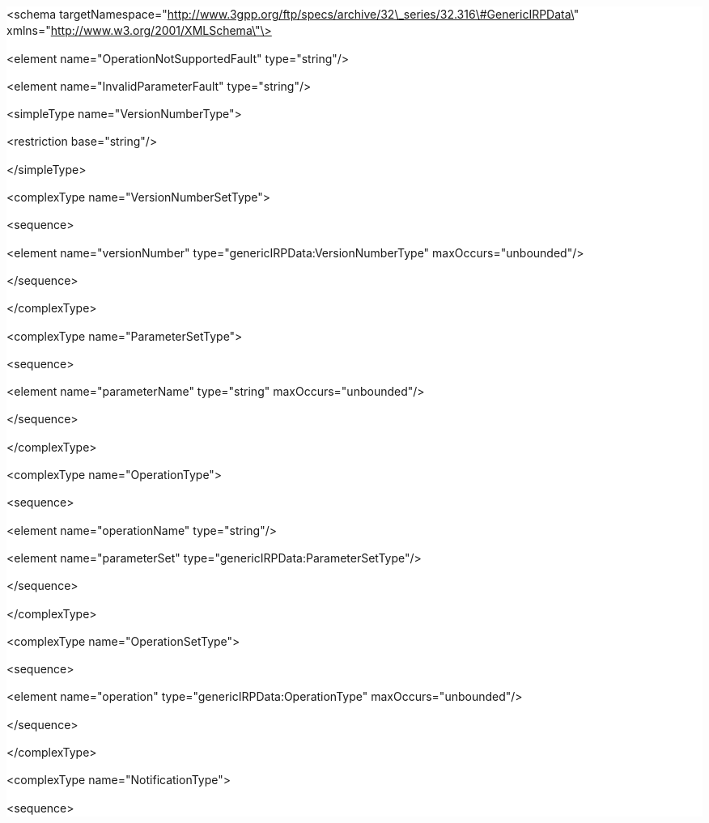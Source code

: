 \<schema
targetNamespace=\"http://www.3gpp.org/ftp/specs/archive/32\_series/32.316\#GenericIRPData\"
xmlns=\"http://www.w3.org/2001/XMLSchema\"\>

\<element name=\"OperationNotSupportedFault\" type=\"string\"/\>

\<element name=\"InvalidParameterFault\" type=\"string\"/\>

\<simpleType name=\"VersionNumberType\"\>

\<restriction base=\"string\"/\>

\</simpleType\>

\<complexType name=\"VersionNumberSetType\"\>

\<sequence\>

\<element name=\"versionNumber\"
type=\"genericIRPData:VersionNumberType\" maxOccurs=\"unbounded\"/\>

\</sequence\>

\</complexType\>

\<complexType name=\"ParameterSetType\"\>

\<sequence\>

\<element name=\"parameterName\" type=\"string\"
maxOccurs=\"unbounded\"/\>

\</sequence\>

\</complexType\>

\<complexType name=\"OperationType\"\>

\<sequence\>

\<element name=\"operationName\" type=\"string\"/\>

\<element name=\"parameterSet\"
type=\"genericIRPData:ParameterSetType\"/\>

\</sequence\>

\</complexType\>

\<complexType name=\"OperationSetType\"\>

\<sequence\>

\<element name=\"operation\" type=\"genericIRPData:OperationType\"
maxOccurs=\"unbounded\"/\>

\</sequence\>

\</complexType\>

\<complexType name=\"NotificationType\"\>

\<sequence\>
